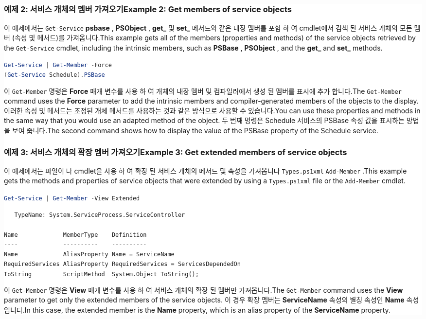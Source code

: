 ```Output
```

### <span data-ttu-id="7d9c2-117">예제 2: 서비스 개체의 멤버 가져오기</span><span class="sxs-lookup"><span data-stu-id="7d9c2-117">Example 2: Get members of service objects</span></span>

<span data-ttu-id="7d9c2-118">이 예제에서는 `Get-Service` **psbase** , **PSObject** , **get_** 및 **set_** 메서드와 같은 내장 멤버를 포함 하 여 cmdlet에서 검색 된 서비스 개체의 모든 멤버 (속성 및 메서드)를 가져옵니다.</span><span class="sxs-lookup"><span data-stu-id="7d9c2-118">This example gets all of the members (properties and methods) of the service objects retrieved by the `Get-Service` cmdlet, including the intrinsic members, such as **PSBase** , **PSObject** , and the **get_** and **set_** methods.</span></span>

```powershell
Get-Service | Get-Member -Force
(Get-Service Schedule).PSBase
```

<span data-ttu-id="7d9c2-119">이 `Get-Member` 명령은 **Force** 매개 변수를 사용 하 여 개체의 내장 멤버 및 컴파일러에서 생성 된 멤버를 표시에 추가 합니다.</span><span class="sxs-lookup"><span data-stu-id="7d9c2-119">The `Get-Member` command uses the **Force** parameter to add the intrinsic members and compiler-generated members of the objects to the display.</span></span> <span data-ttu-id="7d9c2-120">이러한 속성 및 메서드는 조정된 개체 메서드를 사용하는 것과 같은 방식으로 사용할 수 있습니다.</span><span class="sxs-lookup"><span data-stu-id="7d9c2-120">You can use these properties and methods in the same way that you would use an adapted method of the object.</span></span> <span data-ttu-id="7d9c2-121">두 번째 명령은 Schedule 서비스의 PSBase 속성 값을 표시하는 방법을 보여 줍니다.</span><span class="sxs-lookup"><span data-stu-id="7d9c2-121">The second command shows how to display the value of the PSBase property of the Schedule service.</span></span>

### <span data-ttu-id="7d9c2-122">예제 3: 서비스 개체의 확장 멤버 가져오기</span><span class="sxs-lookup"><span data-stu-id="7d9c2-122">Example 3: Get extended members of service objects</span></span>

<span data-ttu-id="7d9c2-123">이 예제에서는 파일이 나 cmdlet을 사용 하 여 확장 된 서비스 개체의 메서드 및 속성을 가져옵니다 `Types.ps1xml` `Add-Member` .</span><span class="sxs-lookup"><span data-stu-id="7d9c2-123">This example gets the methods and properties of service objects that were extended by using a `Types.ps1xml` file or the `Add-Member` cmdlet.</span></span>

```powershell
Get-Service | Get-Member -View Extended
```

```Output
   TypeName: System.ServiceProcess.ServiceController

Name             MemberType    Definition
----             ----------    ----------
Name             AliasProperty Name = ServiceName
RequiredServices AliasProperty RequiredServices = ServicesDependedOn
ToString         ScriptMethod  System.Object ToString();
```

<span data-ttu-id="7d9c2-124">이 `Get-Member` 명령은 **View** 매개 변수를 사용 하 여 서비스 개체의 확장 된 멤버만 가져옵니다.</span><span class="sxs-lookup"><span data-stu-id="7d9c2-124">The `Get-Member` command uses the **View** parameter to get only the extended members of the service objects.</span></span> <span data-ttu-id="7d9c2-125">이 경우 확장 멤버는 **ServiceName** 속성의 별칭 속성인 **Name** 속성입니다.</span><span class="sxs-lookup"><span data-stu-id="7d9c2-125">In this case, the extended member is the **Name** property, which is an alias property of the **ServiceName** property.</span></span>
